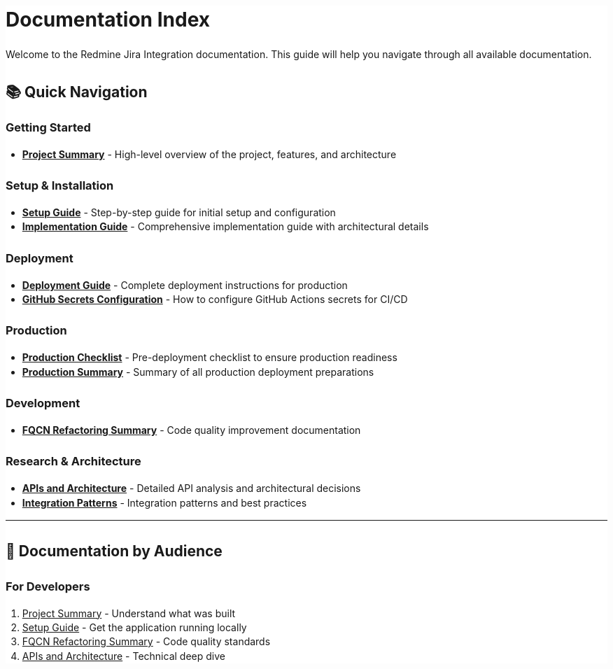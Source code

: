 # Documentation Index

Welcome to the Redmine Jira Integration documentation. This guide will help you navigate through all available documentation.

## 📚 Quick Navigation

### Getting Started
- **[Project Summary](PROJECT_SUMMARY.md)** - High-level overview of the project, features, and architecture

### Setup & Installation
- **[Setup Guide](setup/SETUP_GUIDE.md)** - Step-by-step guide for initial setup and configuration
- **[Implementation Guide](setup/IMPLEMENTATION_GUIDE.md)** - Comprehensive implementation guide with architectural details

### Deployment
- **[Deployment Guide](deployment/DEPLOYMENT.md)** - Complete deployment instructions for production
- **[GitHub Secrets Configuration](deployment/GITHUB_SECRETS.md)** - How to configure GitHub Actions secrets for CI/CD

### Production
- **[Production Checklist](production/PRODUCTION_CHECKLIST.md)** - Pre-deployment checklist to ensure production readiness
- **[Production Summary](production/PRODUCTION_SUMMARY.md)** - Summary of all production deployment preparations

### Development
- **[FQCN Refactoring Summary](development/FQCN_REFACTORING_SUMMARY.md)** - Code quality improvement documentation

### Research & Architecture
- **[APIs and Architecture](research/apis_and_architecture.md)** - Detailed API analysis and architectural decisions
- **[Integration Patterns](research/integration_patterns.md)** - Integration patterns and best practices

---

## 📖 Documentation by Audience

### For Developers
1. [Project Summary](PROJECT_SUMMARY.md) - Understand what was built
2. [Setup Guide](setup/SETUP_GUIDE.md) - Get the application running locally
3. [FQCN Refactoring Summary](development/FQCN_REFACTORING_SUMMARY.md) - Code quality standards
4. [APIs and Architecture](research/apis_and_architecture.md) - Technical deep dive
